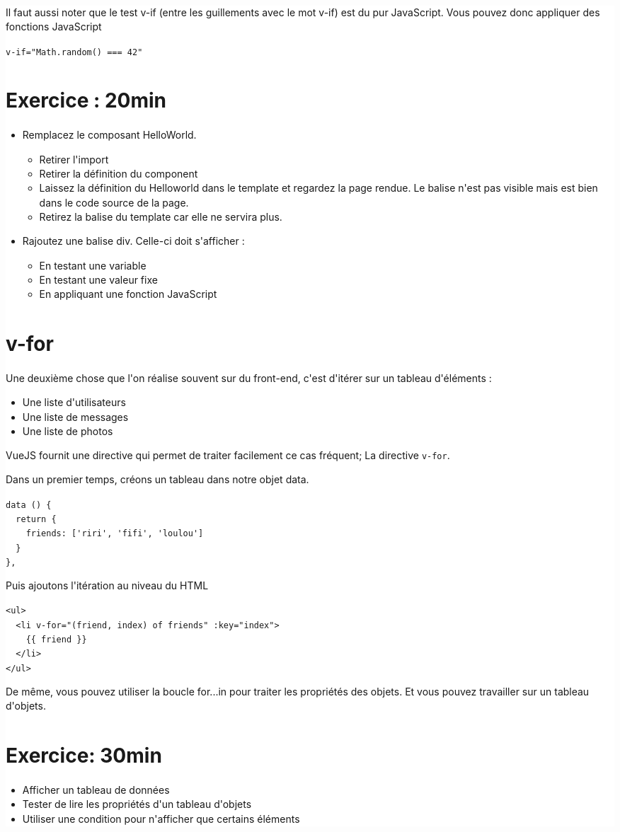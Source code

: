 Il faut aussi noter que le test v-if (entre les guillements avec le mot v-if) est du pur JavaScript. Vous pouvez donc appliquer des fonctions JavaScript

```
v-if="Math.random() === 42"
```

Exercice : 20min
=====
* Remplacez le composant HelloWorld.
  * Retirer l'import
  * Retirer la définition du component
  * Laissez la définition du Helloworld dans le template et regardez la page rendue. Le balise n'est pas visible mais est bien dans le code source de la page.
  * Retirez la balise du template car elle ne servira plus.

* Rajoutez une balise div. Celle-ci doit s'afficher  :
  * En testant une variable
  * En testant une valeur fixe
  * En appliquant une fonction JavaScript

v-for
====
Une deuxième chose que l'on réalise souvent sur du front-end, c'est d'itérer sur un tableau d'éléments :

* Une liste d'utilisateurs
* Une liste de messages
* Une liste de photos

VueJS fournit une directive qui permet de traiter facilement ce cas fréquent; La directive `v-for`.

Dans un premier temps, créons un tableau dans notre objet data.
```
data () {
  return {
    friends: ['riri', 'fifi', 'loulou']
  }
},
```

Puis ajoutons l'itération au niveau du HTML
```
<ul>
  <li v-for="(friend, index) of friends" :key="index">
    {{ friend }}
  </li>
</ul>
```

De même, vous pouvez utiliser la boucle for...in pour traiter les propriétés des objets.
Et vous pouvez travailler sur un tableau d'objets.

Exercice: 30min
=====

* Afficher un tableau de données 
* Tester de lire les propriétés d'un tableau d'objets 
* Utiliser une condition pour n'afficher que certains éléments
